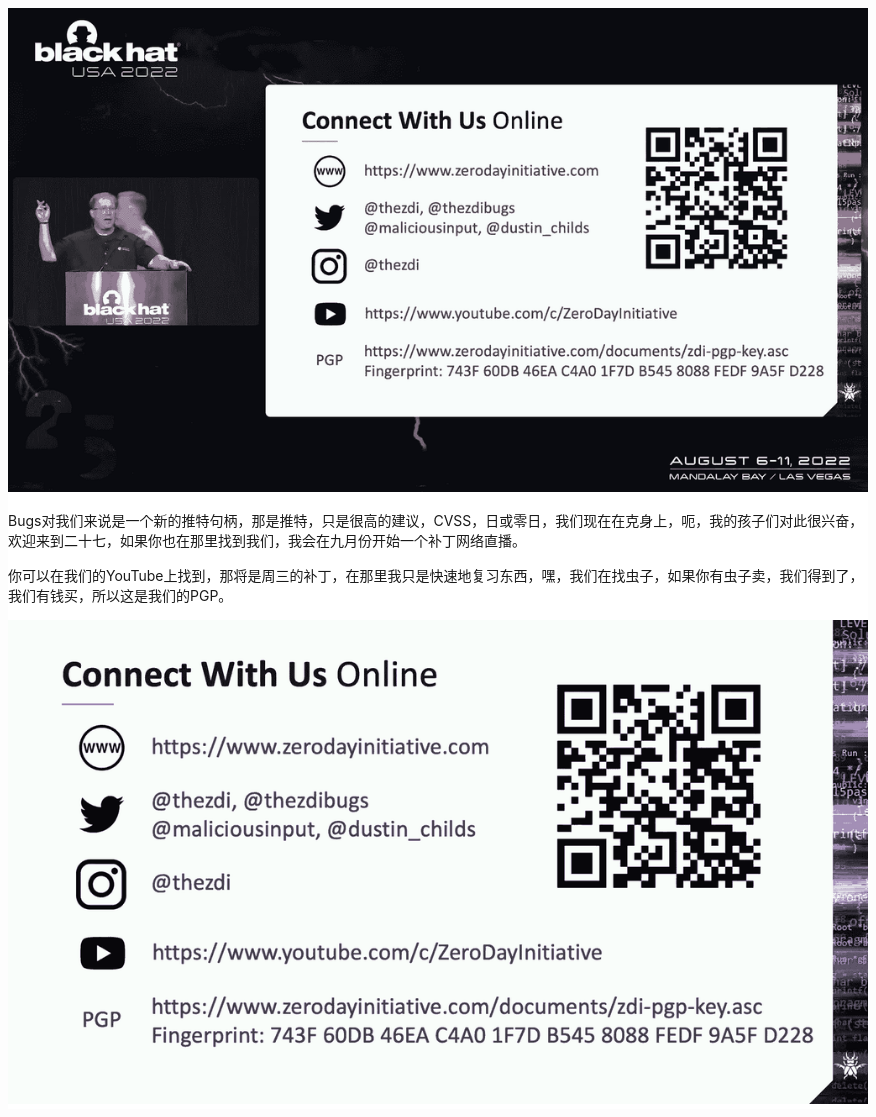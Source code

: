 ![](img/af7461337fb34aebd96f5e8277476b98_20.png)

Bugs对我们来说是一个新的推特句柄，那是推特，只是很高的建议，CVSS，日或零日，我们现在在克身上，呃，我的孩子们对此很兴奋，欢迎来到二十七，如果你也在那里找到我们，我会在九月份开始一个补丁网络直播。

你可以在我们的YouTube上找到，那将是周三的补丁，在那里我只是快速地复习东西，嘿，我们在找虫子，如果你有虫子卖，我们得到了，我们有钱买，所以这是我们的PGP。



![](img/af7461337fb34aebd96f5e8277476b98_22.png)
